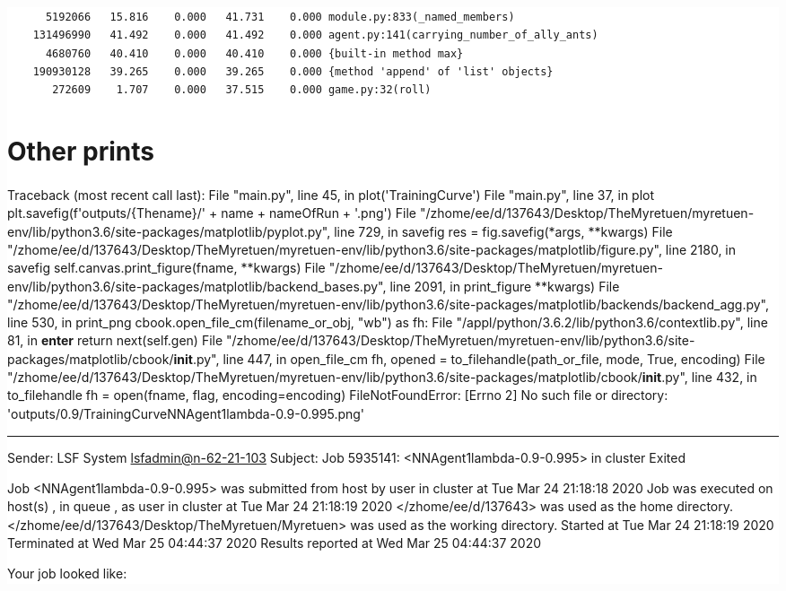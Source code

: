           5192066   15.816    0.000   41.731    0.000 module.py:833(_named_members)
        131496990   41.492    0.000   41.492    0.000 agent.py:141(carrying_number_of_ally_ants)
          4680760   40.410    0.000   40.410    0.000 {built-in method max}
        190930128   39.265    0.000   39.265    0.000 {method 'append' of 'list' objects}
           272609    1.707    0.000   37.515    0.000 game.py:32(roll)


# Other prints

Traceback (most recent call last):
  File "main.py", line 45, in <module>
    plot('TrainingCurve')
  File "main.py", line 37, in plot
    plt.savefig(f'outputs/{Thename}/' + name + nameOfRun + '.png')
  File "/zhome/ee/d/137643/Desktop/TheMyretuen/myretuen-env/lib/python3.6/site-packages/matplotlib/pyplot.py", line 729, in savefig
    res = fig.savefig(*args, **kwargs)
  File "/zhome/ee/d/137643/Desktop/TheMyretuen/myretuen-env/lib/python3.6/site-packages/matplotlib/figure.py", line 2180, in savefig
    self.canvas.print_figure(fname, **kwargs)
  File "/zhome/ee/d/137643/Desktop/TheMyretuen/myretuen-env/lib/python3.6/site-packages/matplotlib/backend_bases.py", line 2091, in print_figure
    **kwargs)
  File "/zhome/ee/d/137643/Desktop/TheMyretuen/myretuen-env/lib/python3.6/site-packages/matplotlib/backends/backend_agg.py", line 530, in print_png
    cbook.open_file_cm(filename_or_obj, "wb") as fh:
  File "/appl/python/3.6.2/lib/python3.6/contextlib.py", line 81, in __enter__
    return next(self.gen)
  File "/zhome/ee/d/137643/Desktop/TheMyretuen/myretuen-env/lib/python3.6/site-packages/matplotlib/cbook/__init__.py", line 447, in open_file_cm
    fh, opened = to_filehandle(path_or_file, mode, True, encoding)
  File "/zhome/ee/d/137643/Desktop/TheMyretuen/myretuen-env/lib/python3.6/site-packages/matplotlib/cbook/__init__.py", line 432, in to_filehandle
    fh = open(fname, flag, encoding=encoding)
FileNotFoundError: [Errno 2] No such file or directory: 'outputs/0.9/TrainingCurveNNAgent1lambda-0.9-0.995.png'

------------------------------------------------------------
Sender: LSF System <lsfadmin@n-62-21-103>
Subject: Job 5935141: <NNAgent1lambda-0.9-0.995> in cluster <dcc> Exited

Job <NNAgent1lambda-0.9-0.995> was submitted from host <n-62-30-5> by user <s183905> in cluster <dcc> at Tue Mar 24 21:18:18 2020
Job was executed on host(s) <n-62-21-103>, in queue <hpc>, as user <s183905> in cluster <dcc> at Tue Mar 24 21:18:19 2020
</zhome/ee/d/137643> was used as the home directory.
</zhome/ee/d/137643/Desktop/TheMyretuen/Myretuen> was used as the working directory.
Started at Tue Mar 24 21:18:19 2020
Terminated at Wed Mar 25 04:44:37 2020
Results reported at Wed Mar 25 04:44:37 2020

Your job looked like:
